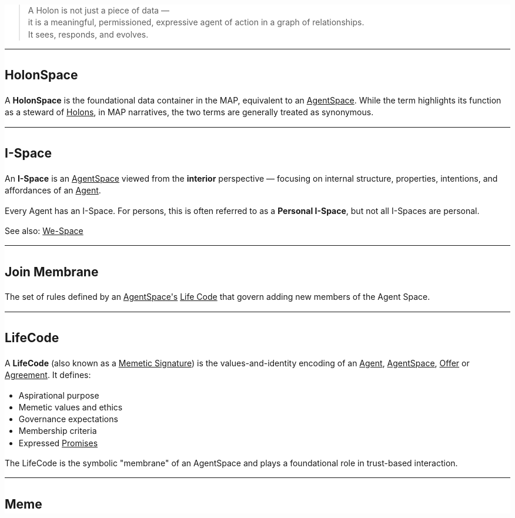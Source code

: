 
> A Holon is not just a piece of data —  
> it is a meaningful, permissioned, expressive agent of action in a graph of relationships.  
> It sees, responds, and evolves.

---

## HolonSpace

A **HolonSpace** is the foundational data container in the MAP, equivalent to an [AgentSpace](#agentspace). While the term highlights its function as a steward of [Holons](#holon), in MAP narratives, the two terms are generally treated as synonymous.

---

## I-Space

An **I-Space** is an [AgentSpace](#agentspace) viewed from the **interior** perspective — focusing on internal structure, properties, intentions, and affordances of an [Agent](#agent).

Every Agent has an I-Space. For persons, this is often referred to as a **Personal I-Space**, but not all I-Spaces are personal.

See also: [We-Space](#we-space)

---

## Join Membrane

The set of rules defined by an [AgentSpace's](#agentspace) [Life Code](#lifecode) that govern adding new members of the Agent Space.

---

## LifeCode

A **LifeCode** (also known as a [Memetic Signature](#memetic-signature)) is the values-and-identity encoding of an [Agent](#agent), [AgentSpace](#agentspace), [Offer](#offer) or [Agreement](#agreement). It defines:

- Aspirational purpose
- Memetic values and ethics
- Governance expectations
- Membership criteria
- Expressed [Promises](#promise)


The LifeCode is the symbolic "membrane" of an AgentSpace and plays a foundational role in trust-based interaction.

---

## Meme
